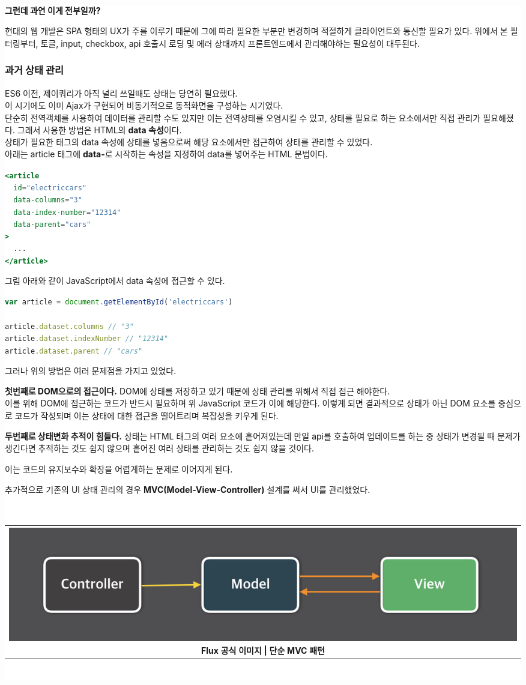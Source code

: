 <b>그런데 과연 이게 전부일까?</b>

현대의 웹 개발은 SPA 형태의 UX가 주를 이루기 때문에 그에 따라 필요한 부분만 변경하며 적절하게 클라이언트와 통신할 필요가 있다. 위에서 본 필터링부터, 토글, input, checkbox, api 호출시 로딩 및 에러 상태까지 프론트엔드에서 관리해야하는 필요성이 대두된다.

### 과거 상태 관리

ES6 이전, 제이쿼리가 아직 널리 쓰일때도 상태는 당연히 필요했다.  
이 시기에도 이미 Ajax가 구현되어 비동기적으로 동적화면을 구성하는 시기였다.  
단순히 전역객체를 사용하여 데이터를 관리할 수도 있지만 이는 전역상태를 오염시킬 수 있고, 상태를 필요로 하는 요소에서만 직접 관리가 필요해졌다. 그래서 사용한 방법은 HTML의 <b>data 속성</b>이다.  
상태가 필요한 태그의 data 속성에 상태를 넣음으로써 해당 요소에서만 접근하여 상태를 관리할 수 있었다.  
아래는 article 태그에 <b>data-</b>로 시작하는 속성을 지정하여 data를 넣어주는 HTML 문법이다.

```jsx
<article
  id="electriccars"
  data-columns="3"
  data-index-number="12314"
  data-parent="cars"
>
  ...
</article>
```

그럼 아래와 같이 JavaScript에서 data 속성에 접근할 수 있다.

```jsx
var article = document.getElementById('electriccars')

article.dataset.columns // "3"
article.dataset.indexNumber // "12314"
article.dataset.parent // "cars"
```

그러나 위의 방법은 여러 문제점을 가지고 있었다.

<b>첫번째로 DOM으로의 접근이다.</b> DOM에 상태를 저장하고 있기 때문에 상태 관리를 위해서 직접 접근 해야한다.  
이를 위해 DOM에 접근하는 코드가 반드시 필요하며 위 JavaScript 코드가 이에 해당한다.
이렇게 되면 결과적으로 상태가 아닌 DOM 요소를 중심으로 코드가 작성되며 이는 상태에 대한 접근을 떨어트리며 복잡성을 키우게 된다.

<b>두번째로 상태변화 추적이 힘들다.</b> 상태는 HTML 태그의 여러 요소에 흩어져있는데 만일 api를 호출하여 업데이트를 하는 중 상태가 변경될 때 문제가 생긴다면 추적하는 것도 쉽지 않으며 흩어진 여러 상태를 관리하는 것도 쉽지 않을 것이다.

이는 코드의 유지보수와 확장을 어렵게하는 문제로 이어지게 된다.

추가적으로 기존의 UI 상태 관리의 경우 <b>MVC(Model-View-Controller)</b> 설계를 써서 UI를 관리했었다.

<br/>
<table>
    <tr>
     <th align="center">
       <img src='/images/StateManagement/simple_mvc.png' width='100%' alt='simple mvc' />
       <br> Flux 공식 이미지 | 단순 MVC 패턴
     </th>
    </tr>
</table>
<br/>
